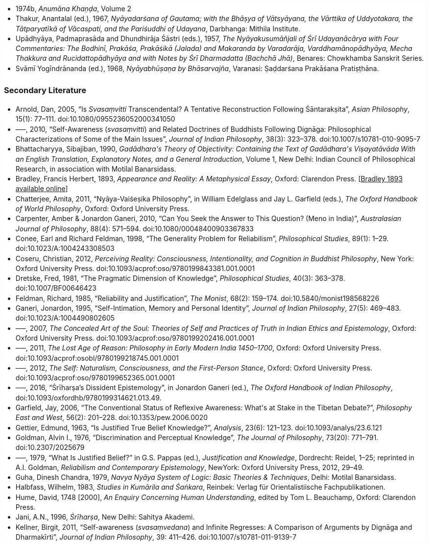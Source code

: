   * 1974b, *Anumāna Khaṇḍa*, Volume 2
* Thakur, Anantalal (ed.), 1967, *Nyāyadarśana of Gautama; with the Bhāṣya of Vātsyāyana, the Vārttika of Uddyotakara, the Tātparyatīkā of Vācaspati, and the Pariśuddhi of Udayana*, Darbhanga: Mithila Institute.
* Upādhyāya, Padmaprasāda and Dhundhirāja Śāstri (eds.), 1957, *The Nyāyakusumāñjali of Śrī Udayanācārya with Four Commentaries: The Bodhinī, Prakāśa, Prakāśikā (Jalada) and Makaranda by Varadarāja, Varddhamānopādhyāya, Mecha Thakkura and Rucidattopādhyāya and with Notes by Śrī Dharmadatta (Bachchā Jhā)*, Benares: Chowkhamba Sanskrit Series.
* Svāmī Yogīndrānanda (ed.), 1968, *Nyāyabhūṣaṇa by Bhāsarvajña*, Varanasi: Ṣaḍdarśana Prakāśana Pratiṣṭhāna.

### Secondary Literature

* Arnold, Dan, 2005, “Is *Svasaṃvitti* Transcendental? A Tentative Reconstruction Following Śāntarakṣita”, *Asian Philosophy*, 15(1): 77–111. doi:10.1080/0955236052000341050
* –––, 2010, “Self-Awareness (*svasaṃvitti*) and Related Doctrines of Buddhists Following Dignāga: Philosophical Characterizations of Some of the Main Issues”, *Journal of Indian Philosophy*, 38(3): 323–378. doi:10.1007/s10781-010-9095-7
* Bhattacharyya, Sibajiban, 1990, *Gadādhara's Theory of Objectivity: Containing the Text of Gadādhara's Viṣayatāvāda With an English Translation, Explanatory Notes, and a General Introduction*, Volume 1, New Delhi: Indian Council of Philosophical Research, in association with Motilal Banarsidass.
* Bradley, Francis Herbert, 1893, *Appearance and Reality: A Metaphysical Essay*, Oxford: Clarendon Press. \[[Bradley 1893 available online](http://archive.org/details/appearanceandrea00braduoft)]
* Chatterjee, Amita, 2011, “Nyāya-Vaiśeṣika Philosophy”, in William Edelglass and Jay L. Garfield (eds.), *The Oxford Handbook of World Philosophy*, Oxford: Oxford University Press.
* Carpenter, Amber & Jonardon Ganeri, 2010, “Can You Seek the Answer to This Question? (Meno in India)”, *Australasian Journal of Philosophy*, 88(4): 571–594. doi:10.1080/00048400903367833
* Conee, Earl and Richard Feldman, 1998, “The Generality Problem for Reliabilism”, *Philosophical Studies*, 89(1): 1–29. doi:10.1023/A:1004243308503
* Coseru, Christian, 2012, *Perceiving Reality: Consciousness, Intentionality, and Cognition in Buddhist Philosophy*, New York: Oxford University Press. doi:10.1093/acprof:oso/9780199843381.001.0001
* Dretske, Fred, 1981, “The Pragmatic Dimension of Knowledge”, *Philosophical Studies*, 40(3): 363–378. doi:10.1007/BF00646423
* Feldman, Richard, 1985, “Reliability and Justification”, *The Monist*, 68(2): 159–174. doi:10.5840/monist198568226
* Ganeri, Jonardon, 1995, “Self-Intimation, Memory and Personal Identity”, *Journal of Indian Philosophy*, 27(5): 469–483. doi:10.1023/A:1004490802605
* –––, 2007, *The Concealed Art of the Soul: Theories of Self and Practices of Truth in Indian Ethics and Epistemology*, Oxford: Oxford University Press. doi:10.1093/acprof:oso/9780199202416.001.0001
* –––, 2011, *The Lost Age of Reason: Philosophy in Early Modern India 1450–1700*, Oxford: Oxford University Press. doi:10.1093/acprof:osobl/9780199218745.001.0001
* –––, 2012, *The Self: Naturalism, Consciousness, and the First-Person Stance*, Oxford: Oxford University Press. doi:10.1093/acprof:oso/9780199652365.001.0001
* –––, 2016, “Śrīharṣa’s Dissident Epistemology”, in Jonardon Ganeri (ed.), *The Oxford Handbook of Indian Philosophy*, doi:10.1093/oxfordhb/9780199314621.013.49.
* Garfield, Jay, 2006, “The Conventional Status of Reflexive Awareness: What's at Stake in the Tibetan Debate?”, *Philosophy East and West*, 56(2): 201–228. doi:10.1353/pew.2006.0020
* Gettier, Edmund, 1963, “Is Justified True Belief Knowledge?”, *Analysis*, 23(6): 121–123. doi:10.1093/analys/23.6.121
* Goldman, Alvin I., 1976, “Discrimination and Perceptual Knowledge”, *The Journal of Philosophy*, 73(20): 771–791. doi:10.2307/2025679
* –––, 1979, “What Is Justified Belief?” in G.S. Pappas (ed.), *Justification and Knowledge*, Dordrecht: Reidel, 1–25; reprinted in A.I. Goldman, *Reliabilism and Contemporary Epistemology*, NewYork: Oxford University Press, 2012, 29–49.
* Guha, Dinesh Chandra, 1979, *Navya Nyāya System of Logic: Basic Theories & Techniques*, Delhi: Motilal Banarsidass.
* Halbfass, Wilhelm, 1983, *Studies in Kumārila and Śaṅkara*, Reinbek: Verlag für Orientalistiische Fachpublikationen.
* Hume, David, 1748 \[2000], *An Enquiry Concerning Human Understanding*, edited by Tom L. Beauchamp, Oxford: Clarendon Press.
* Jani, A.N., 1996, *Śrīharṣa*, New Delhi: Sahitya Akademi.
* Kellner, Birgit, 2011, “Self-awareness (*svasaṃvedana*) and Infinite Regresses: A Comparison of Arguments by Dignāga and Dharmakīrti”, *Journal of Indian Philosophy*, 39: 411–426. doi:10.1007/s10781-011-9139-7